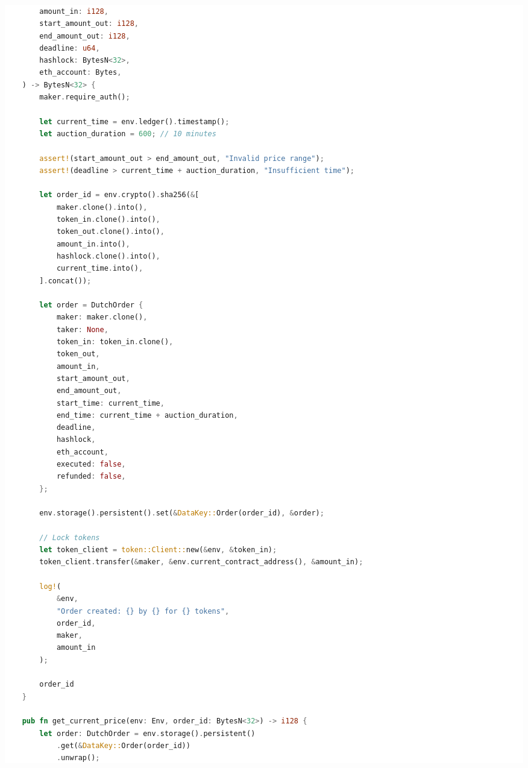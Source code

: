```rust
        amount_in: i128,
        start_amount_out: i128,
        end_amount_out: i128,
        deadline: u64,
        hashlock: BytesN<32>,
        eth_account: Bytes,
    ) -> BytesN<32> {
        maker.require_auth();

        let current_time = env.ledger().timestamp();
        let auction_duration = 600; // 10 minutes

        assert!(start_amount_out > end_amount_out, "Invalid price range");
        assert!(deadline > current_time + auction_duration, "Insufficient time");

        let order_id = env.crypto().sha256(&[
            maker.clone().into(),
            token_in.clone().into(),
            token_out.clone().into(),
            amount_in.into(),
            hashlock.clone().into(),
            current_time.into(),
        ].concat());

        let order = DutchOrder {
            maker: maker.clone(),
            taker: None,
            token_in: token_in.clone(),
            token_out,
            amount_in,
            start_amount_out,
            end_amount_out,
            start_time: current_time,
            end_time: current_time + auction_duration,
            deadline,
            hashlock,
            eth_account,
            executed: false,
            refunded: false,
        };

        env.storage().persistent().set(&DataKey::Order(order_id), &order);

        // Lock tokens
        let token_client = token::Client::new(&env, &token_in);
        token_client.transfer(&maker, &env.current_contract_address(), &amount_in);

        log!(
            &env,
            "Order created: {} by {} for {} tokens",
            order_id,
            maker,
            amount_in
        );

        order_id
    }

    pub fn get_current_price(env: Env, order_id: BytesN<32>) -> i128 {
        let order: DutchOrder = env.storage().persistent()
            .get(&DataKey::Order(order_id))
            .unwrap();

```